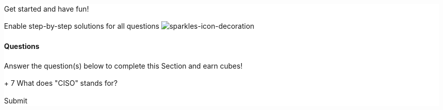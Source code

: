 Get started and have fun!

Enable step-by-step solutions for all questions
![sparkles-icon-decoration](https://academy.hackthebox.com/images/sparkles-solid.svg)

#### Questions

Answer the question(s) below
to complete this Section and earn cubes!

\+ 7  What does "CISO" stands for?


Submit


